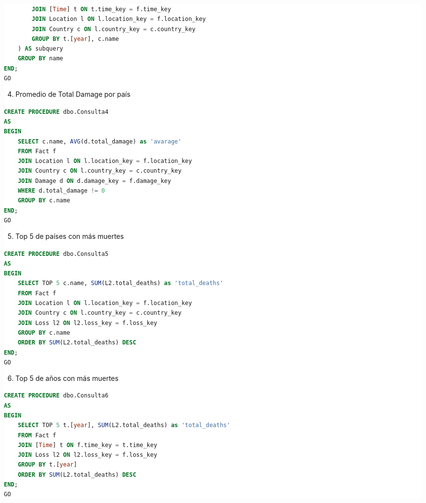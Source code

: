 ```SQL
	    JOIN [Time] t ON t.time_key = f.time_key
		JOIN Location l ON l.location_key = f.location_key
		JOIN Country c ON l.country_key = c.country_key
		GROUP BY t.[year], c.name
	) AS subquery
	GROUP BY name
END;
GO
```

4. Promedio de Total Damage por país

```SQL
CREATE PROCEDURE dbo.Consulta4
AS
BEGIN
	SELECT c.name, AVG(d.total_damage) as 'avarage'
	FROM Fact f
	JOIN Location l ON l.location_key = f.location_key
	JOIN Country c ON l.country_key = c.country_key
	JOIN Damage d ON d.damage_key = f.damage_key
	WHERE d.total_damage != 0
	GROUP BY c.name
END;
GO
```

5. Top 5 de países con más muertes

```SQL
CREATE PROCEDURE dbo.Consulta5
AS
BEGIN
	SELECT TOP 5 c.name, SUM(L2.total_deaths) as 'total_deaths'
	FROM Fact f
	JOIN Location l ON l.location_key = f.location_key
	JOIN Country c ON l.country_key = c.country_key
	JOIN Loss l2 ON l2.loss_key = f.loss_key
	GROUP BY c.name
	ORDER BY SUM(L2.total_deaths) DESC
END;
GO
```

6. Top 5 de años con más muertes

```SQL
CREATE PROCEDURE dbo.Consulta6
AS
BEGIN
	SELECT TOP 5 t.[year], SUM(L2.total_deaths) as 'total_deaths'
	FROM Fact f
	JOIN [Time] t ON f.time_key = t.time_key
	JOIN Loss l2 ON l2.loss_key = f.loss_key
	GROUP BY t.[year]
	ORDER BY SUM(L2.total_deaths) DESC
END;
GO

```
